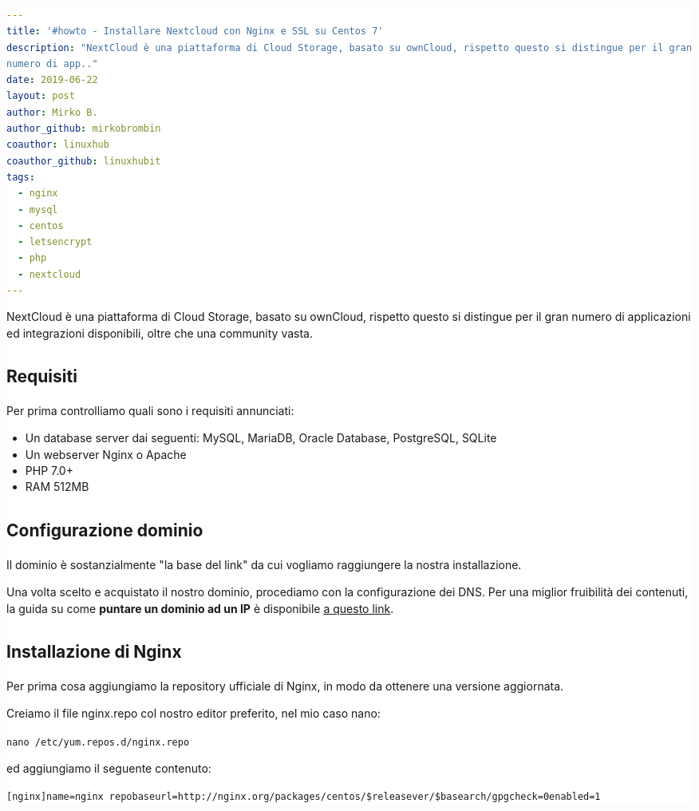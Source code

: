 ```yaml
---
title: '#howto - Installare Nextcloud con Nginx e SSL su Centos 7'
description: "NextCloud è una piattaforma di Cloud Storage, basato su ownCloud, rispetto questo si distingue per il gran numero di app.."
date: 2019-06-22
layout: post
author: Mirko B.
author_github: mirkobrombin
coauthor: linuxhub
coauthor_github: linuxhubit
tags:
  - nginx 
  - mysql  
  - centos  
  - letsencrypt  
  - php  
  - nextcloud
---
```

NextCloud è una piattaforma di Cloud Storage, basato su ownCloud, rispetto questo si distingue per il gran numero di applicazioni ed integrazioni disponibili, oltre che una community vasta.

## Requisiti

Per prima controlliamo quali sono i requisiti annunciati:

*   Un database server dai seguenti: MySQL, MariaDB, Oracle Database, PostgreSQL, SQLite
*   Un webserver Nginx o Apache
*   PHP 7.0+
*   RAM 512MB

## Configurazione dominio

Il dominio è sostanzialmente "la base del link" da cui vogliamo raggiungere la nostra installazione.

Una volta scelto e acquistato il nostro dominio, procediamo con la configurazione dei DNS. Per una miglior fruibilità dei contenuti, la guida su come **puntare un dominio ad un IP** è disponibile [a questo link](https://linuxhub.it/article/howto-puntare-un-dominio-ad-un-ip).

## Installazione di Nginx

Per prima cosa aggiungiamo la repository ufficiale di Nginx, in modo da ottenere una versione aggiornata.

Creiamo il file nginx.repo col nostro editor preferito, nel mio caso nano:

    nano /etc/yum.repos.d/nginx.repo

ed aggiungiamo il seguente contenuto:

    [nginx]name=nginx repobaseurl=http://nginx.org/packages/centos/$releasever/$basearch/gpgcheck=0enabled=1
